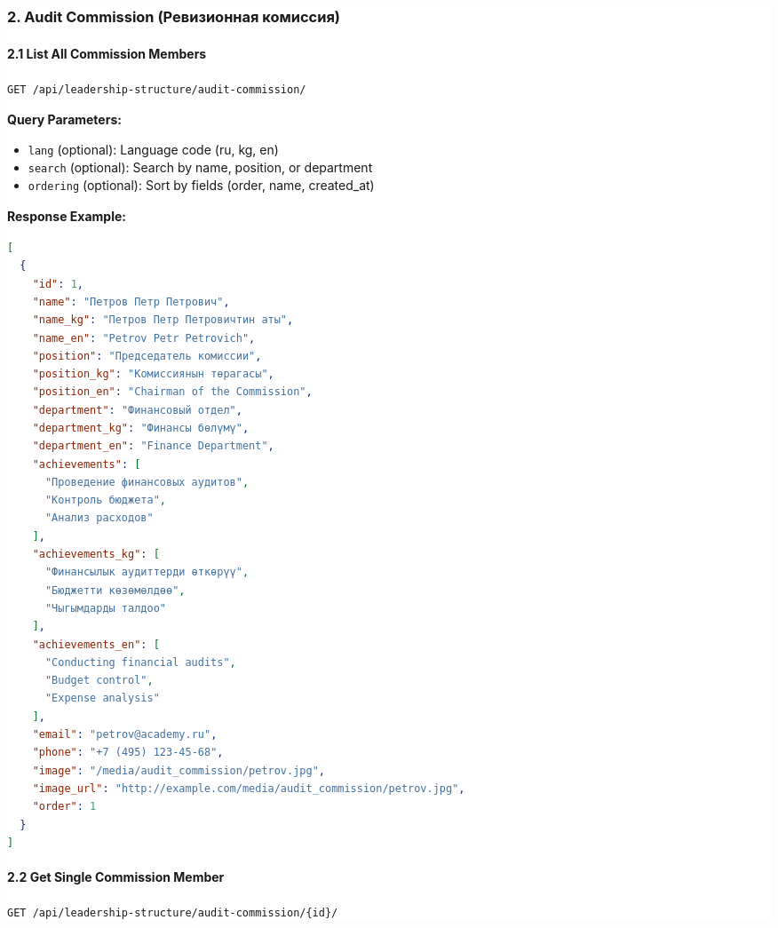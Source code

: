 
### 2. Audit Commission (Ревизионная комиссия)

#### 2.1 List All Commission Members
```http
GET /api/leadership-structure/audit-commission/
```

**Query Parameters:**
- `lang` (optional): Language code (ru, kg, en)
- `search` (optional): Search by name, position, or department
- `ordering` (optional): Sort by fields (order, name, created_at)

**Response Example:**
```json
[
  {
    "id": 1,
    "name": "Петров Петр Петрович",
    "name_kg": "Петров Петр Петровичтин аты",
    "name_en": "Petrov Petr Petrovich",
    "position": "Председатель комиссии",
    "position_kg": "Комиссиянын төрагасы",
    "position_en": "Chairman of the Commission",
    "department": "Финансовый отдел",
    "department_kg": "Финансы бөлүмү",
    "department_en": "Finance Department",
    "achievements": [
      "Проведение финансовых аудитов",
      "Контроль бюджета",
      "Анализ расходов"
    ],
    "achievements_kg": [
      "Финансылык аудиттерди өткөрүү",
      "Бюджетти көзөмөлдөө",
      "Чыгымдарды талдоо"
    ],
    "achievements_en": [
      "Conducting financial audits",
      "Budget control",
      "Expense analysis"
    ],
    "email": "petrov@academy.ru",
    "phone": "+7 (495) 123-45-68",
    "image": "/media/audit_commission/petrov.jpg",
    "image_url": "http://example.com/media/audit_commission/petrov.jpg",
    "order": 1
  }
]
```

#### 2.2 Get Single Commission Member
```http
GET /api/leadership-structure/audit-commission/{id}/
```
